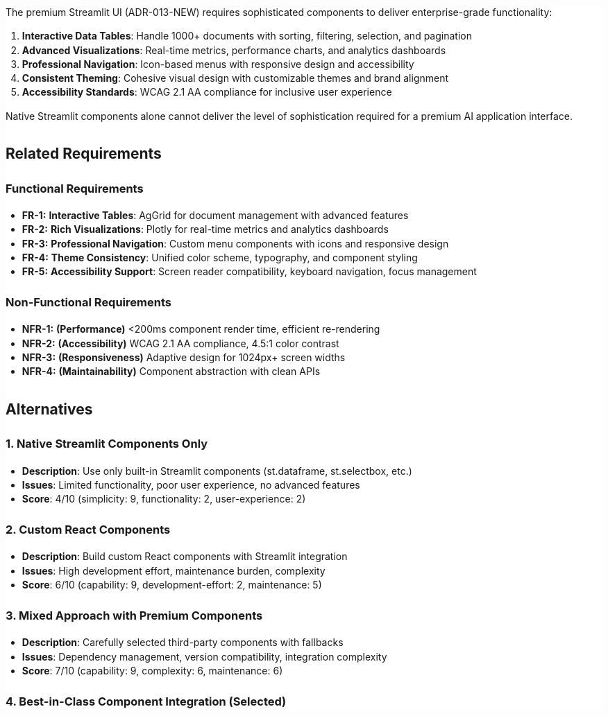 The premium Streamlit UI (ADR-013-NEW) requires sophisticated components to deliver enterprise-grade functionality:

1. **Interactive Data Tables**: Handle 1000+ documents with sorting, filtering, selection, and pagination
2. **Advanced Visualizations**: Real-time metrics, performance charts, and analytics dashboards  
3. **Professional Navigation**: Icon-based menus with responsive design and accessibility
4. **Consistent Theming**: Cohesive visual design with customizable themes and brand alignment
5. **Accessibility Standards**: WCAG 2.1 AA compliance for inclusive user experience

Native Streamlit components alone cannot deliver the level of sophistication required for a premium AI application interface.

## Related Requirements

### Functional Requirements

- **FR-1:** **Interactive Tables**: AgGrid for document management with advanced features
- **FR-2:** **Rich Visualizations**: Plotly for real-time metrics and analytics dashboards
- **FR-3:** **Professional Navigation**: Custom menu components with icons and responsive design
- **FR-4:** **Theme Consistency**: Unified color scheme, typography, and component styling
- **FR-5:** **Accessibility Support**: Screen reader compatibility, keyboard navigation, focus management

### Non-Functional Requirements

- **NFR-1:** **(Performance)** <200ms component render time, efficient re-rendering
- **NFR-2:** **(Accessibility)** WCAG 2.1 AA compliance, 4.5:1 color contrast
- **NFR-3:** **(Responsiveness)** Adaptive design for 1024px+ screen widths
- **NFR-4:** **(Maintainability)** Component abstraction with clean APIs

## Alternatives

### 1. Native Streamlit Components Only

- **Description**: Use only built-in Streamlit components (st.dataframe, st.selectbox, etc.)
- **Issues**: Limited functionality, poor user experience, no advanced features
- **Score**: 4/10 (simplicity: 9, functionality: 2, user-experience: 2)

### 2. Custom React Components

- **Description**: Build custom React components with Streamlit integration
- **Issues**: High development effort, maintenance burden, complexity
- **Score**: 6/10 (capability: 9, development-effort: 2, maintenance: 5)

### 3. Mixed Approach with Premium Components

- **Description**: Carefully selected third-party components with fallbacks
- **Issues**: Dependency management, version compatibility, integration complexity
- **Score**: 7/10 (capability: 9, complexity: 6, maintenance: 6)

### 4. Best-in-Class Component Integration (Selected)

